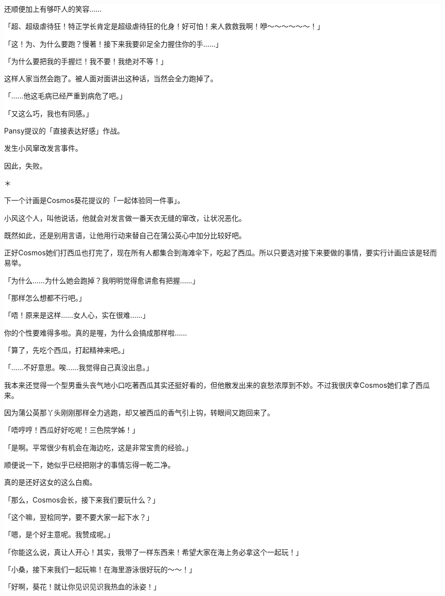 还顺便加上有够吓人的笑容……

「超、超级虐待狂！特正学长肯定是超级虐待狂的化身！好可怕！来人救救我啊！咿～～～～～～！」

「这！为、为什么要跑？慢著！接下来我要卯足全力握住你的手……」

「为什么要把我的手握烂！我不要！我绝对不等！」

这样人家当然会跑了。被人面对面讲出这种话，当然会全力跑掉了。

「……他这毛病已经严重到病危了吧。」

「又这么巧，我也有同感。」

Pansy提议的「直接表达好感」作战。

发生小风窜改发言事件。

因此，失败。

＊

下一个计画是Cosmos葵花提议的「一起体验同一件事」。

小风这个人，叫他说话，他就会对发言做一番天衣无缝的窜改，让状况恶化。

既然如此，还是别用言语，让他用行动来替自己在蒲公英心中加分比较好吧。

正好Cosmos她们打西瓜也打完了，现在所有人都集合到海滩伞下，吃起了西瓜。所以只要选对接下来要做的事情，要实行计画应该是轻而易举。

「为什么……为什么她会跑掉？我明明觉得愈讲愈有把握……」

「那样怎么想都不行吧。」

「唔！原来是这样……女人心，实在很难……」

你的个性要难得多啦。真的是喔，为什么会搞成那样啦……

「算了，先吃个西瓜，打起精神来吧。」

「……不好意思。唉……我觉得自己真没出息。」

我本来还觉得一个型男垂头丧气地小口吃著西瓜其实还挺好看的，但他散发出来的哀愁浓厚到不妙。不过我很庆幸Cosmos她们拿了西瓜来。

因为蒲公英那丫头刚刚那样全力逃跑，却又被西瓜的香气引上钩，转眼间又跑回来了。

「唔哼哼！西瓜好好吃呢！三色院学姊！」

「是啊。平常很少有机会在海边吃，这是非常宝贵的经验。」

顺便说一下，她似乎已经把刚才的事情忘得一乾二净。

真的是还好这女的这么白痴。

「那么，Cosmos会长，接下来我们要玩什么？」

「这个嘛，翌桧同学，要不要大家一起下水？」

「嗯，是个好主意呢。我赞成呢。」

「你能这么说，真让人开心！其实，我带了一样东西来！希望大家在海上务必拿这个一起玩！」

「小桑，接下来我们一起玩嘛！在海里游泳很好玩的～～！」

「好啊，葵花！就让你见识见识我热血的泳姿！」

